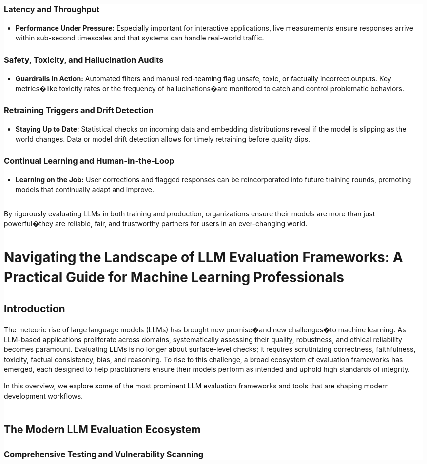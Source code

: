 ### Latency and Throughput

- **Performance Under Pressure:** Especially important for interactive applications, live measurements ensure responses arrive within sub-second timescales and that systems can handle real-world traffic.

### Safety, Toxicity, and Hallucination Audits

- **Guardrails in Action:** Automated filters and manual red-teaming flag unsafe, toxic, or factually incorrect outputs. Key metrics�like toxicity rates or the frequency of hallucinations�are monitored to catch and control problematic behaviors.

### Retraining Triggers and Drift Detection

- **Staying Up to Date:** Statistical checks on incoming data and embedding distributions reveal if the model is slipping as the world changes. Data or model drift detection allows for timely retraining before quality dips.

### Continual Learning and Human-in-the-Loop

- **Learning on the Job:** User corrections and flagged responses can be reincorporated into future training rounds, promoting models that continually adapt and improve.

---

By rigorously evaluating LLMs in both training and production, organizations ensure their models are more than just powerful�they are reliable, fair, and trustworthy partners for users in an ever-changing world.



# Navigating the Landscape of LLM Evaluation Frameworks: A Practical Guide for Machine Learning Professionals

## Introduction

The meteoric rise of large language models (LLMs) has brought new promise�and new challenges�to machine learning. As LLM-based applications proliferate across domains, systematically assessing their quality, robustness, and ethical reliability becomes paramount. Evaluating LLMs is no longer about surface-level checks; it requires scrutinizing correctness, faithfulness, toxicity, factual consistency, bias, and reasoning. To rise to this challenge, a broad ecosystem of evaluation frameworks has emerged, each designed to help practitioners ensure their models perform as intended and uphold high standards of integrity.

In this overview, we explore some of the most prominent LLM evaluation frameworks and tools that are shaping modern development workflows.

---

## The Modern LLM Evaluation Ecosystem

### Comprehensive Testing and Vulnerability Scanning
